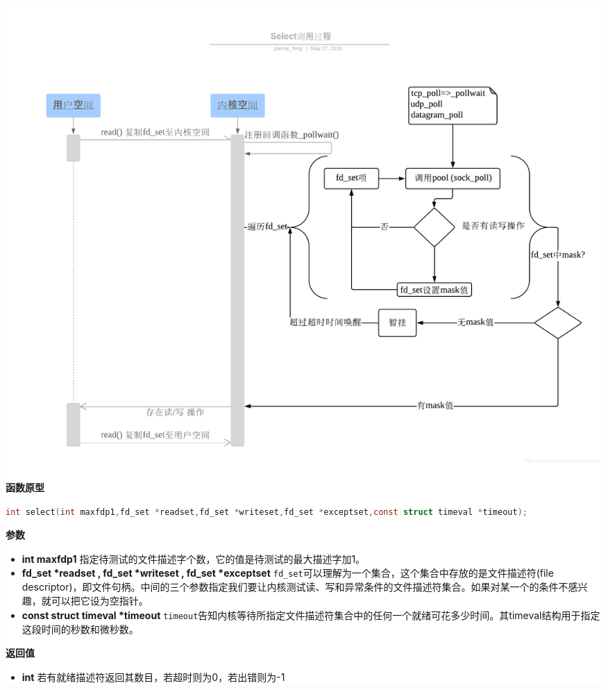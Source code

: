 ![img](https://github.com/kennyfortune/kennyfortune.github.io/raw/master/img/20190527213148418.png)

**函数原型**

```c
int select(int maxfdp1,fd_set *readset,fd_set *writeset,fd_set *exceptset,const struct timeval *timeout);
```

**参数**

- **int maxfdp1** 指定待测试的文件描述字个数，它的值是待测试的最大描述字加1。
-  **fd_set \*readset , fd_set \*writeset , fd_set \*exceptset**
   `fd_set`可以理解为一个集合，这个集合中存放的是文件描述符(file descriptor)，即文件句柄。中间的三个参数指定我们要让内核测试读、写和异常条件的文件描述符集合。如果对某一个的条件不感兴趣，就可以把它设为空指针。
-  **const struct timeval \*timeout** `timeout`告知内核等待所指定文件描述符集合中的任何一个就绪可花多少时间。其timeval结构用于指定这段时间的秒数和微秒数。

**返回值**

- **int** 若有就绪描述符返回其数目，若超时则为0，若出错则为-1
